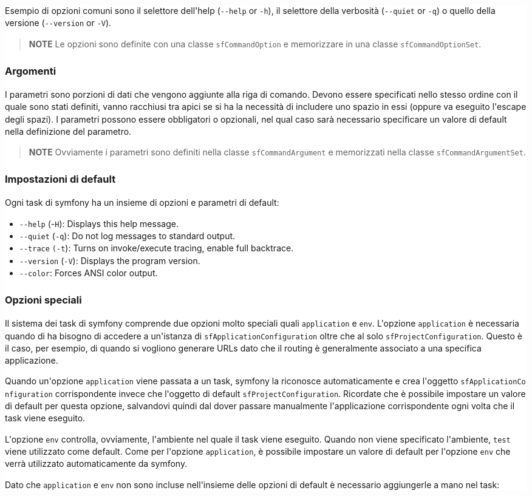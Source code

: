 Esempio di opzioni comuni sono il selettore dell'help (`--help` or `-h`), il
selettore della verbosità (`--quiet` or `-q`) o quello della versione (`--version`
or `-V`).

>**NOTE**
>Le opzioni sono definite con una classe `sfCommandOption` e memorizzare in una
>classe `sfCommandOptionSet`.

### Argomenti

I parametri sono porzioni di dati che vengono aggiunte alla riga di comando.
Devono essere specificati nello stesso ordine con il quale sono stati definiti,
vanno racchiusi tra apici se si ha la necessità di includere uno spazio in essi
(oppure va eseguito l'escape degli spazi). I parametri possono essere obbligatori
o opzionali, nel qual caso sarà necessario specificare un valore di default
nella definizione del parametro.

>**NOTE**
>Ovviamente i parametri sono definiti nella classe `sfCommandArgument` e
>memorizzati nella classe `sfCommandArgumentSet`.

### Impostazioni di default

Ogni task di symfony ha un insieme di opzioni e parametri di default:

  * `--help` (-`H`): Displays this help message.
  * `--quiet` (`-q`): Do not log messages to standard output.
  * `--trace` `(-t`): Turns on invoke/execute tracing, enable full backtrace.
  * `--version` (`-V`): Displays the program version.
  * `--color`: Forces ANSI color output.

### Opzioni speciali

Il sistema dei task di symfony comprende due opzioni molto speciali quali
`application` e `env`. L'opzione `application` è necessaria quando di ha bisogno
di accedere a un'istanza di `sfApplicationConfiguration` oltre che al solo
`sfProjectConfiguration`. Questo è il caso, per esempio, di quando si vogliono
generare URLs dato che il routing è generalmente associato a una specifica
applicazione.

Quando un'opzione `application` viene passata a un task, symfony la riconosce
automaticamente e crea l'oggetto `sfApplicationConfiguration` corrispondente
invece che l'oggetto di default `sfProjectConfiguration`. Ricordate che è
possibile impostare un valore di default per questa opzione, salvandovi quindi
dal dover passare manualmente l'applicazione corrispondente ogni volta che
il task viene eseguito.

L'opzione `env` controlla, ovviamente, l'ambiente nel quale il task viene eseguito.
Quando non viene specificato l'ambiente, `test` viene utilizzato come default.
Come per l'opzione `application`, è possibile impostare un valore di default per
l'opzione `env` che verrà utilizzato automaticamente da symfony.

Dato che `application` e `env` non sono incluse nell'insieme delle opzioni di
default è necessario aggiungerle a mano nel task:
